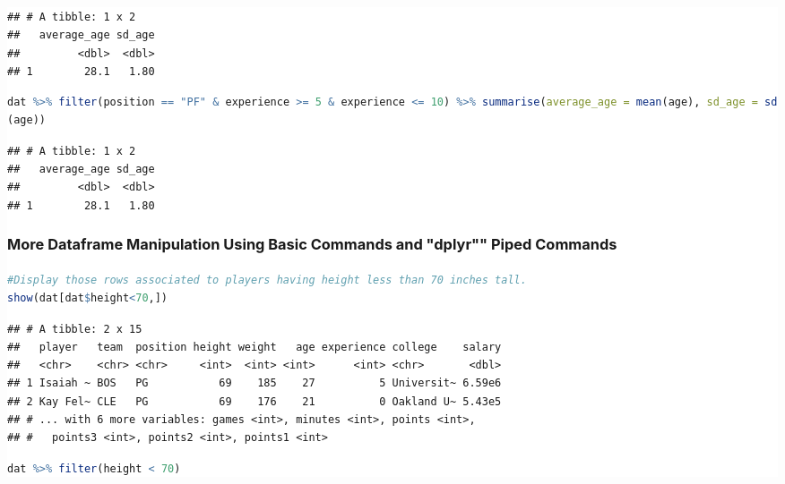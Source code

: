     ## # A tibble: 1 x 2
    ##   average_age sd_age
    ##         <dbl>  <dbl>
    ## 1        28.1   1.80

``` r
dat %>% filter(position == "PF" & experience >= 5 & experience <= 10) %>% summarise(average_age = mean(age), sd_age = sd(age))
```

    ## # A tibble: 1 x 2
    ##   average_age sd_age
    ##         <dbl>  <dbl>
    ## 1        28.1   1.80

### More Dataframe Manipulation Using Basic Commands and "dplyr"" Piped Commands

``` r
#Display those rows associated to players having height less than 70 inches tall.
show(dat[dat$height<70,])
```

    ## # A tibble: 2 x 15
    ##   player   team  position height weight   age experience college    salary
    ##   <chr>    <chr> <chr>     <int>  <int> <int>      <int> <chr>       <dbl>
    ## 1 Isaiah ~ BOS   PG           69    185    27          5 Universit~ 6.59e6
    ## 2 Kay Fel~ CLE   PG           69    176    21          0 Oakland U~ 5.43e5
    ## # ... with 6 more variables: games <int>, minutes <int>, points <int>,
    ## #   points3 <int>, points2 <int>, points1 <int>

``` r
dat %>% filter(height < 70)
```
